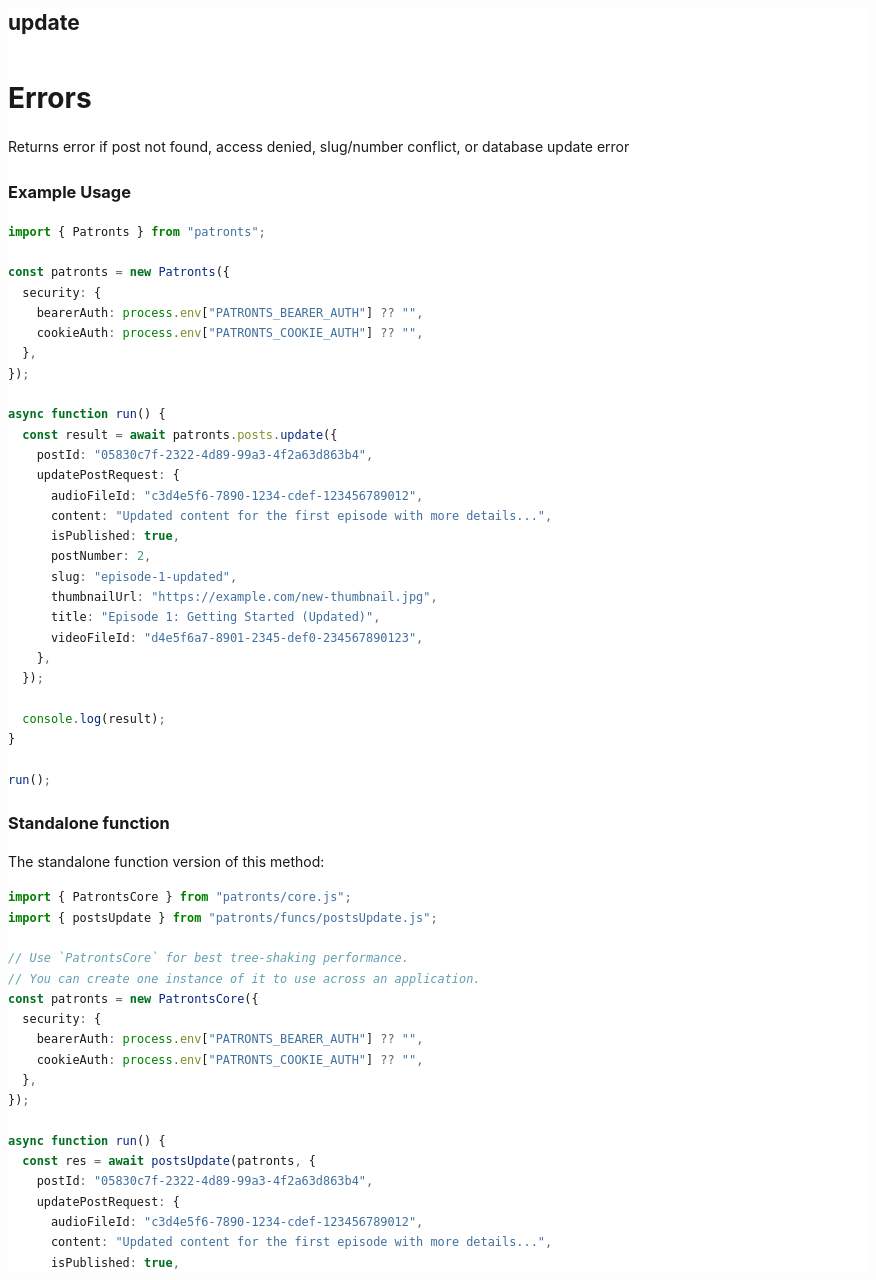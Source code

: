 ## update

# Errors
Returns error if post not found, access denied, slug/number conflict, or database update error

### Example Usage


```typescript
import { Patronts } from "patronts";

const patronts = new Patronts({
  security: {
    bearerAuth: process.env["PATRONTS_BEARER_AUTH"] ?? "",
    cookieAuth: process.env["PATRONTS_COOKIE_AUTH"] ?? "",
  },
});

async function run() {
  const result = await patronts.posts.update({
    postId: "05830c7f-2322-4d89-99a3-4f2a63d863b4",
    updatePostRequest: {
      audioFileId: "c3d4e5f6-7890-1234-cdef-123456789012",
      content: "Updated content for the first episode with more details...",
      isPublished: true,
      postNumber: 2,
      slug: "episode-1-updated",
      thumbnailUrl: "https://example.com/new-thumbnail.jpg",
      title: "Episode 1: Getting Started (Updated)",
      videoFileId: "d4e5f6a7-8901-2345-def0-234567890123",
    },
  });

  console.log(result);
}

run();
```

### Standalone function

The standalone function version of this method:

```typescript
import { PatrontsCore } from "patronts/core.js";
import { postsUpdate } from "patronts/funcs/postsUpdate.js";

// Use `PatrontsCore` for best tree-shaking performance.
// You can create one instance of it to use across an application.
const patronts = new PatrontsCore({
  security: {
    bearerAuth: process.env["PATRONTS_BEARER_AUTH"] ?? "",
    cookieAuth: process.env["PATRONTS_COOKIE_AUTH"] ?? "",
  },
});

async function run() {
  const res = await postsUpdate(patronts, {
    postId: "05830c7f-2322-4d89-99a3-4f2a63d863b4",
    updatePostRequest: {
      audioFileId: "c3d4e5f6-7890-1234-cdef-123456789012",
      content: "Updated content for the first episode with more details...",
      isPublished: true,
```